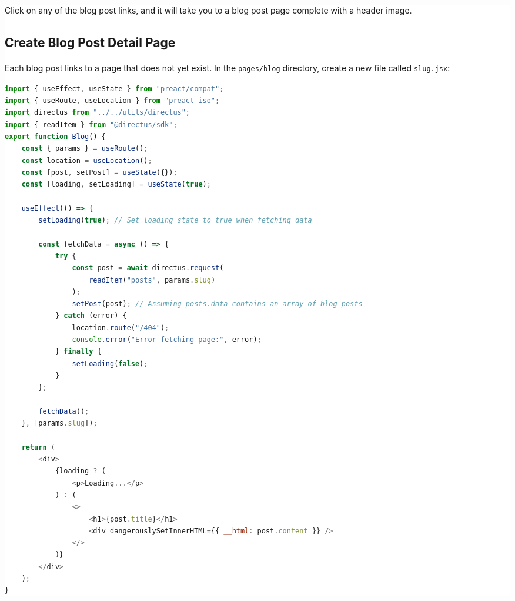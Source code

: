 Click on any of the blog post links, and it will take you to a blog post page complete with a header image.

## Create Blog Post Detail Page

Each blog post links to a page that does not yet exist. In the `pages/blog` directory, create a new file called `slug.jsx`:

```js
import { useEffect, useState } from "preact/compat";
import { useRoute, useLocation } from "preact-iso";
import directus from "../../utils/directus";
import { readItem } from "@directus/sdk";
export function Blog() {
    const { params } = useRoute();
    const location = useLocation();
    const [post, setPost] = useState({});
    const [loading, setLoading] = useState(true);

    useEffect(() => {
        setLoading(true); // Set loading state to true when fetching data

        const fetchData = async () => {
            try {
                const post = await directus.request(
                    readItem("posts", params.slug)
                );
                setPost(post); // Assuming posts.data contains an array of blog posts
            } catch (error) {
                location.route("/404");
                console.error("Error fetching page:", error);
            } finally {
                setLoading(false);
            }
        };

        fetchData();
    }, [params.slug]);

    return (
        <div>
            {loading ? (
                <p>Loading...</p>
            ) : (
                <>
                    <h1>{post.title}</h1>
                    <div dangerouslySetInnerHTML={{ __html: post.content }} />
                </>
            )}
        </div>
    );
}
```
